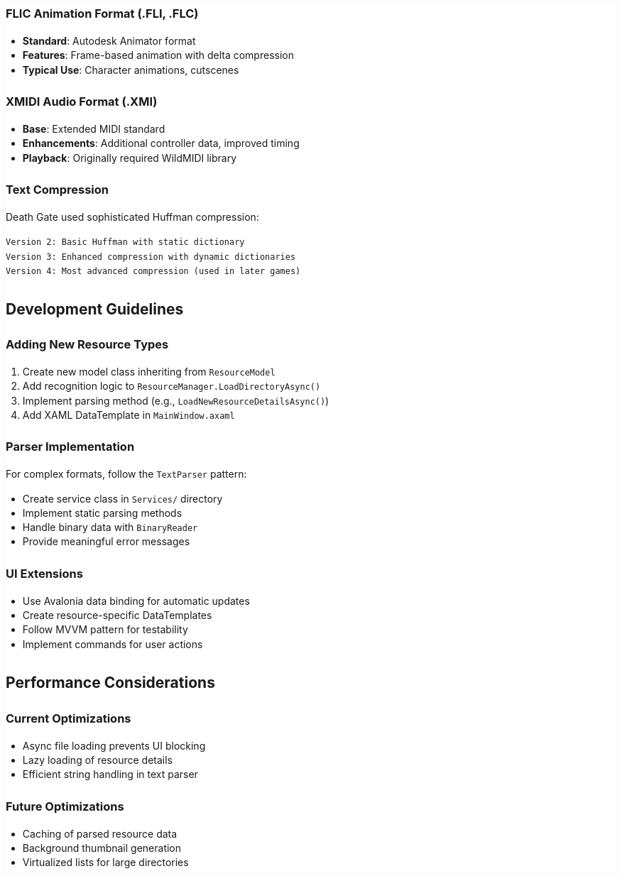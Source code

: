 ### FLIC Animation Format (.FLI, .FLC)
- **Standard**: Autodesk Animator format
- **Features**: Frame-based animation with delta compression
- **Typical Use**: Character animations, cutscenes

### XMIDI Audio Format (.XMI)  
- **Base**: Extended MIDI standard
- **Enhancements**: Additional controller data, improved timing
- **Playback**: Originally required WildMIDI library

### Text Compression
Death Gate used sophisticated Huffman compression:

```
Version 2: Basic Huffman with static dictionary
Version 3: Enhanced compression with dynamic dictionaries  
Version 4: Most advanced compression (used in later games)
```

## Development Guidelines

### Adding New Resource Types
1. Create new model class inheriting from `ResourceModel`
2. Add recognition logic to `ResourceManager.LoadDirectoryAsync()`
3. Implement parsing method (e.g., `LoadNewResourceDetailsAsync()`)
4. Add XAML DataTemplate in `MainWindow.axaml`

### Parser Implementation
For complex formats, follow the `TextParser` pattern:
- Create service class in `Services/` directory
- Implement static parsing methods
- Handle binary data with `BinaryReader`
- Provide meaningful error messages

### UI Extensions
- Use Avalonia data binding for automatic updates
- Create resource-specific DataTemplates
- Follow MVVM pattern for testability
- Implement commands for user actions

## Performance Considerations

### Current Optimizations
- Async file loading prevents UI blocking
- Lazy loading of resource details
- Efficient string handling in text parser

### Future Optimizations  
- Caching of parsed resource data
- Background thumbnail generation
- Virtualized lists for large directories
